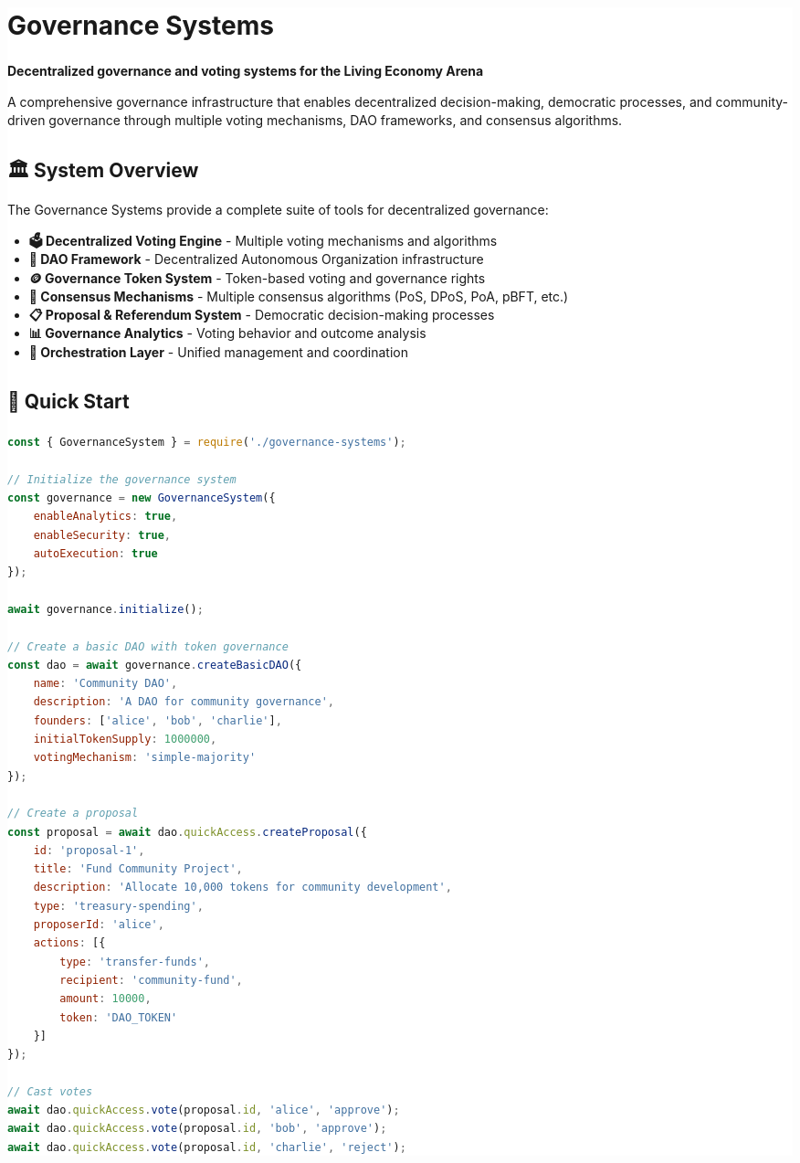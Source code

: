 # Governance Systems

**Decentralized governance and voting systems for the Living Economy Arena**

A comprehensive governance infrastructure that enables decentralized decision-making, democratic processes, and community-driven governance through multiple voting mechanisms, DAO frameworks, and consensus algorithms.

## 🏛️ System Overview

The Governance Systems provide a complete suite of tools for decentralized governance:

- **🗳️ Decentralized Voting Engine** - Multiple voting mechanisms and algorithms
- **🏢 DAO Framework** - Decentralized Autonomous Organization infrastructure  
- **🪙 Governance Token System** - Token-based voting and governance rights
- **🤝 Consensus Mechanisms** - Multiple consensus algorithms (PoS, DPoS, PoA, pBFT, etc.)
- **📋 Proposal & Referendum System** - Democratic decision-making processes
- **📊 Governance Analytics** - Voting behavior and outcome analysis
- **🔧 Orchestration Layer** - Unified management and coordination

## 🚀 Quick Start

```javascript
const { GovernanceSystem } = require('./governance-systems');

// Initialize the governance system
const governance = new GovernanceSystem({
    enableAnalytics: true,
    enableSecurity: true,
    autoExecution: true
});

await governance.initialize();

// Create a basic DAO with token governance
const dao = await governance.createBasicDAO({
    name: 'Community DAO',
    description: 'A DAO for community governance',
    founders: ['alice', 'bob', 'charlie'],
    initialTokenSupply: 1000000,
    votingMechanism: 'simple-majority'
});

// Create a proposal
const proposal = await dao.quickAccess.createProposal({
    id: 'proposal-1',
    title: 'Fund Community Project',
    description: 'Allocate 10,000 tokens for community development',
    type: 'treasury-spending',
    proposerId: 'alice',
    actions: [{
        type: 'transfer-funds',
        recipient: 'community-fund',
        amount: 10000,
        token: 'DAO_TOKEN'
    }]
});

// Cast votes
await dao.quickAccess.vote(proposal.id, 'alice', 'approve');
await dao.quickAccess.vote(proposal.id, 'bob', 'approve');
await dao.quickAccess.vote(proposal.id, 'charlie', 'reject');

```